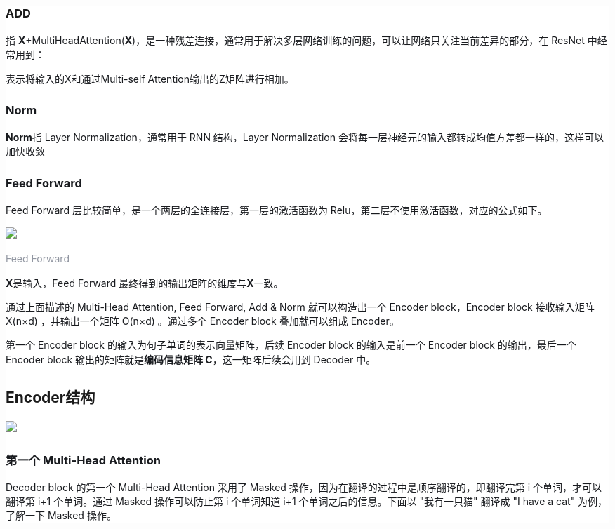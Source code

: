 ### ADD
<font style="color:rgb(25, 27, 31);">指 </font>**<font style="color:rgb(25, 27, 31);">X</font>**<font style="color:rgb(25, 27, 31);">+MultiHeadAttention(</font>**<font style="color:rgb(25, 27, 31);">X</font>**<font style="color:rgb(25, 27, 31);">)，是一种残差连接，通常用于解决多层网络训练的问题，可以让网络只关注当前差异的部分，在 ResNet 中经常用到：</font>

<font style="color:rgb(25, 27, 31);">表示将输入的X和通过Multi-self Attention输出的Z矩阵进行相加。</font>

### <font style="color:rgb(25, 27, 31);">Norm</font>
**<font style="color:rgb(25, 27, 31);">Norm</font>**<font style="color:rgb(25, 27, 31);">指 Layer Normalization，通常用于 RNN 结构，Layer Normalization 会将每一层神经元的输入都转成均值方差都一样的，这样可以加快收敛</font>

### <font style="color:rgb(25, 27, 31);">Feed Forward</font>
<font style="color:rgb(25, 27, 31);">Feed Forward 层比较简单，是一个两层的全连接层，第一层的激活函数为 Relu，第二层不使用激活函数，对应的公式如下。</font>

![](https://cdn.nlark.com/yuque/0/2025/png/34356568/1752201145746-473f29ee-1257-4926-836c-07d32191f9c5.png)

<font style="color:rgb(145, 150, 161);">Feed Forward</font>

**<font style="color:rgb(25, 27, 31);">X</font>**<font style="color:rgb(25, 27, 31);">是输入，Feed Forward 最终得到的输出矩阵的维度与</font>**<font style="color:rgb(25, 27, 31);">X</font>**<font style="color:rgb(25, 27, 31);">一致。</font>

<font style="color:rgb(25, 27, 31);">  
</font><font style="color:rgb(25, 27, 31);">通过上面描述的 Multi-Head Attention, Feed Forward, Add & Norm 就可以构造出一个 Encoder block，Encoder block 接收输入矩阵</font><font style="color:rgb(25, 27, 31);"> </font><font style="color:rgb(25, 27, 31);">X</font><font style="color:rgb(25, 27, 31);">(</font><font style="color:rgb(25, 27, 31);">n</font><font style="color:rgb(25, 27, 31);">×</font><font style="color:rgb(25, 27, 31);">d</font><font style="color:rgb(25, 27, 31);">)</font><font style="color:rgb(25, 27, 31);"> </font><font style="color:rgb(25, 27, 31);">，并输出一个矩阵</font><font style="color:rgb(25, 27, 31);"> </font><font style="color:rgb(25, 27, 31);">O</font><font style="color:rgb(25, 27, 31);">(</font><font style="color:rgb(25, 27, 31);">n</font><font style="color:rgb(25, 27, 31);">×</font><font style="color:rgb(25, 27, 31);">d</font><font style="color:rgb(25, 27, 31);">)</font><font style="color:rgb(25, 27, 31);"> </font><font style="color:rgb(25, 27, 31);">。通过多个 Encoder block 叠加就可以组成 Encoder。</font>

<font style="color:rgb(25, 27, 31);">第一个 Encoder block 的输入为句子单词的表示向量矩阵，后续 Encoder block 的输入是前一个 Encoder block 的输出，最后一个 Encoder block 输出的矩阵就是</font>**<font style="color:rgb(25, 27, 31);">编码信息矩阵 C</font>**<font style="color:rgb(25, 27, 31);">，这一矩阵后续会用到 Decoder 中。</font>

## Encoder结构
![](https://cdn.nlark.com/yuque/0/2025/png/34356568/1752200803898-be608d06-ed86-4e6b-872b-5e4f8716553e.png)

### <font style="color:rgb(25, 27, 31);">第一个 Multi-Head Attention</font>
<font style="color:rgb(25, 27, 31);">Decoder block 的第一个 Multi-Head Attention 采用了 Masked 操作，因为在翻译的过程中是顺序翻译的，即翻译完第 i 个单词，才可以翻译第 i+1 个单词。通过 Masked 操作可以防止第 i 个单词知道 i+1 个单词之后的信息。下面以 "我有一只猫" 翻译成 "I have a cat" 为例，了解一下 Masked 操作。</font>
